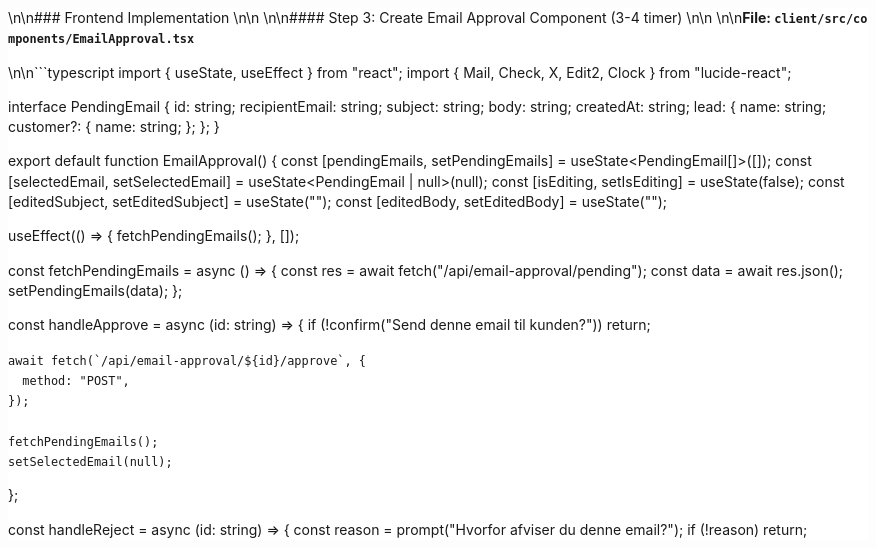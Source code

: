 \n\n### Frontend Implementation
\n\n
\n\n#### Step 3: Create Email Approval Component (3-4 timer)
\n\n
\n\n**File: `client/src/components/EmailApproval.tsx`**

\n\n```typescript
import { useState, useEffect } from "react";
import { Mail, Check, X, Edit2, Clock } from "lucide-react";

interface PendingEmail {
  id: string;
  recipientEmail: string;
  subject: string;
  body: string;
  createdAt: string;
  lead: {
    name: string;
    customer?: {
      name: string;
    };
  };
}

export default function EmailApproval() {
  const [pendingEmails, setPendingEmails] = useState<PendingEmail[]>([]);
  const [selectedEmail, setSelectedEmail] = useState<PendingEmail | null>(null);
  const [isEditing, setIsEditing] = useState(false);
  const [editedSubject, setEditedSubject] = useState("");
  const [editedBody, setEditedBody] = useState("");

  useEffect(() => {
    fetchPendingEmails();
  }, []);

  const fetchPendingEmails = async () => {
    const res = await fetch("/api/email-approval/pending");
    const data = await res.json();
    setPendingEmails(data);
  };

  const handleApprove = async (id: string) => {
    if (!confirm("Send denne email til kunden?")) return;

    await fetch(`/api/email-approval/${id}/approve`, {
      method: "POST",
    });

    fetchPendingEmails();
    setSelectedEmail(null);
  };

  const handleReject = async (id: string) => {
    const reason = prompt("Hvorfor afviser du denne email?");
    if (!reason) return;
